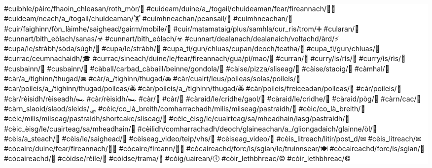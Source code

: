 #cuibhle/pàirc/fhaoin_chleasan/roth_mòr/🎡
#cuideam/duine/a_/togail/chuideaman/fear/fireannach/🏋‍♂
#cuideam/neach/a_/togail/chuideaman/🏋
#cuimhneachan/peansail/📝
#cuimhneachan/📝
#cuir/faighinn/fòn_làimhe/saighead/gairm/mobile/📲
#cuir/matamataig/plus/samhla/cur_ris/trom/➕
#cularan/🥒
#cunnart/bith_eòlach/sanas/☣
#cunnart/bith_eòlach/☣
#cunnart/dealanach/dealanaich/voltachd/àrd/⚡
#cupa/le/stràbh/sòda/sùgh/🥤
#cupa/le/stràbh/🥤
#cupa_tì/gun/chluas/cupan/deoch/teatha/🍵
#cupa_tì/gun/chluas/🍵
#currac/ceumnachaidh/🎓
#currac/sìneach/duine/le/fear/fireannach/gua/pi/mao/👲
#curran/🥕
#curry/is/rìs/🍛
#curry/is/rìs/🍛
#cusbainn/🛃
#cusbainn/🛃
#càball/carbad_càbaill/beinne/gondola/🚠
#càise/pizza/sliseag/🍕
#càise/staoig/🧀
#càmhal/🐫
#càr/a_/tighinn/thugad/🚘
#càr/a_/tighinn/thugad/🚘
#càr/cuairt/leus/poileas/solas/poileis/🚨
#càr/poileis/a_/tighinn/thugad/poileas/🚔
#càr/poileis/a_/tighinn/thugad/🚔
#càr/poileis/freiceadan/poileas/🚓
#càr/poileis/🚓
#càr/rèisidh/rèiseadh/🏎
#càr/rèisidh/🏎
#càr/🚗
#càr/🚗
#càraid/le/cridhe/gaol/💑
#càraid/le/cridhe/💑
#càraid/pòg/💏
#càrn/cac/💩
#càrn_slaoid/slaod/sleids/🛷
#cèic/co_là_breith/comharrachadh/milis/milseag/pastraidh/🎂
#cèic/co_là_breith/🎂
#cèic/milis/milseag/pastraidh/shortcake/sliseag/🍰
#cèic_èisg/le/cuairteag/sa/mheadhain/iasg/pastraidh/🍥
#cèic_èisg/le/cuairteag/sa/mheadhain/🍥
#cèilidh/comharrachadh/deoch/glaineachan/a_/gliongadaich/glainne/òl/🥂
#cèis/a_steach/📨
#cèis/le/saighead/📩
#cèiseag_video/teip/vhs/📼
#cèiseag_video/📼
#cèis_litreach/litir/post_d/✉
#cèis_litreach/✉
#còcaire/duine/fear/fireannach/👨‍🍳
#còcaire/fireann/👨‍🍳
#còcaireachd/forc/is/sgian/le/truinnsear/🍽
#còcaireachd/forc/is/sgian/🍴
#còcaireachd/🍳
#còidse/rèile/🚃
#còidse/trama/🚋
#còig/uairean/🕔
#còir_lethbhreac/©
#còir_lethbhreac/©